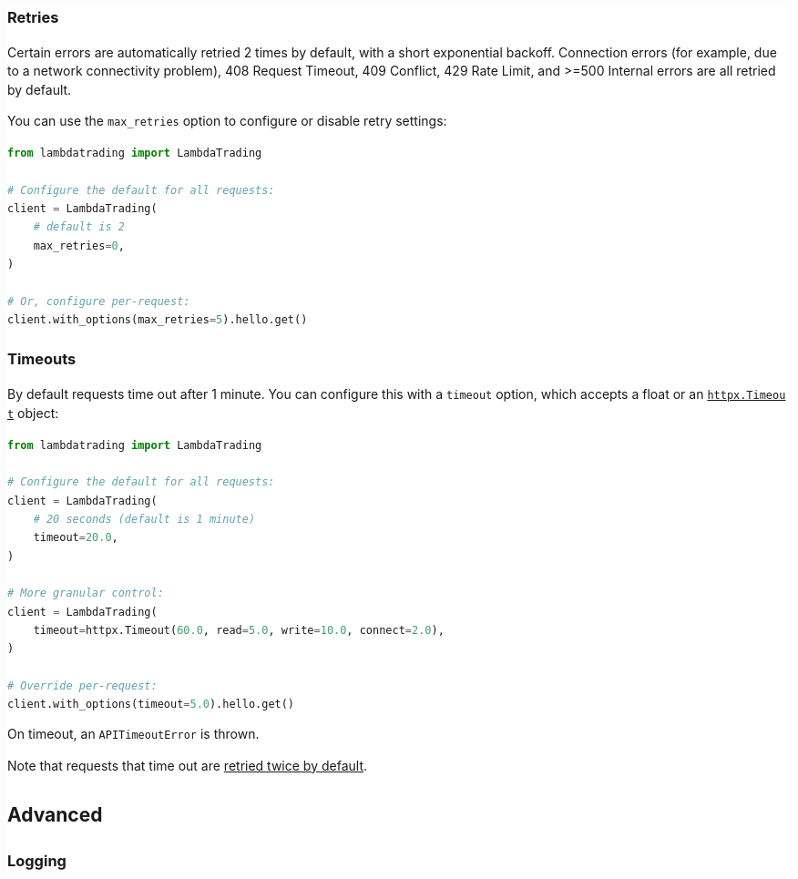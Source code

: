 ### Retries

Certain errors are automatically retried 2 times by default, with a short exponential backoff.
Connection errors (for example, due to a network connectivity problem), 408 Request Timeout, 409 Conflict,
429 Rate Limit, and >=500 Internal errors are all retried by default.

You can use the `max_retries` option to configure or disable retry settings:

```python
from lambdatrading import LambdaTrading

# Configure the default for all requests:
client = LambdaTrading(
    # default is 2
    max_retries=0,
)

# Or, configure per-request:
client.with_options(max_retries=5).hello.get()
```

### Timeouts

By default requests time out after 1 minute. You can configure this with a `timeout` option,
which accepts a float or an [`httpx.Timeout`](https://www.python-httpx.org/advanced/#fine-tuning-the-configuration) object:

```python
from lambdatrading import LambdaTrading

# Configure the default for all requests:
client = LambdaTrading(
    # 20 seconds (default is 1 minute)
    timeout=20.0,
)

# More granular control:
client = LambdaTrading(
    timeout=httpx.Timeout(60.0, read=5.0, write=10.0, connect=2.0),
)

# Override per-request:
client.with_options(timeout=5.0).hello.get()
```

On timeout, an `APITimeoutError` is thrown.

Note that requests that time out are [retried twice by default](#retries).

## Advanced

### Logging
